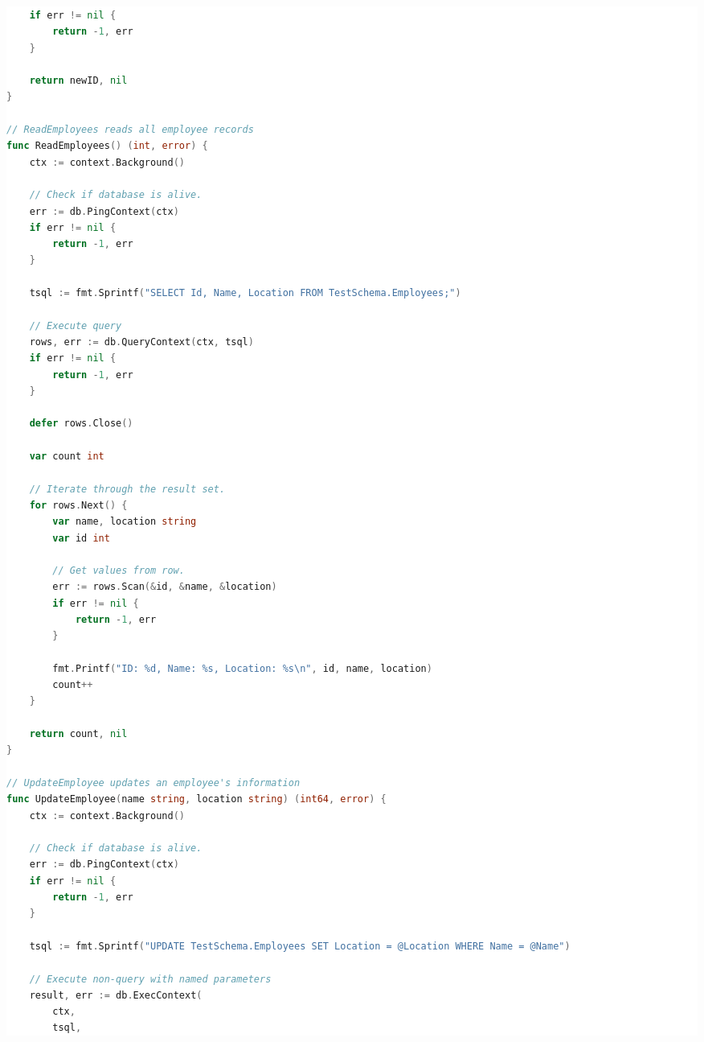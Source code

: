 ```go
    if err != nil {
        return -1, err
    }

    return newID, nil
}

// ReadEmployees reads all employee records
func ReadEmployees() (int, error) {
    ctx := context.Background()

    // Check if database is alive.
    err := db.PingContext(ctx)
    if err != nil {
        return -1, err
    }

    tsql := fmt.Sprintf("SELECT Id, Name, Location FROM TestSchema.Employees;")

    // Execute query
    rows, err := db.QueryContext(ctx, tsql)
    if err != nil {
        return -1, err
    }

    defer rows.Close()

    var count int

    // Iterate through the result set.
    for rows.Next() {
        var name, location string
        var id int

        // Get values from row.
        err := rows.Scan(&id, &name, &location)
        if err != nil {
            return -1, err
        }

        fmt.Printf("ID: %d, Name: %s, Location: %s\n", id, name, location)
        count++
    }

    return count, nil
}

// UpdateEmployee updates an employee's information
func UpdateEmployee(name string, location string) (int64, error) {
    ctx := context.Background()

    // Check if database is alive.
    err := db.PingContext(ctx)
    if err != nil {
        return -1, err
    }

    tsql := fmt.Sprintf("UPDATE TestSchema.Employees SET Location = @Location WHERE Name = @Name")

    // Execute non-query with named parameters
    result, err := db.ExecContext(
        ctx,
        tsql,
```